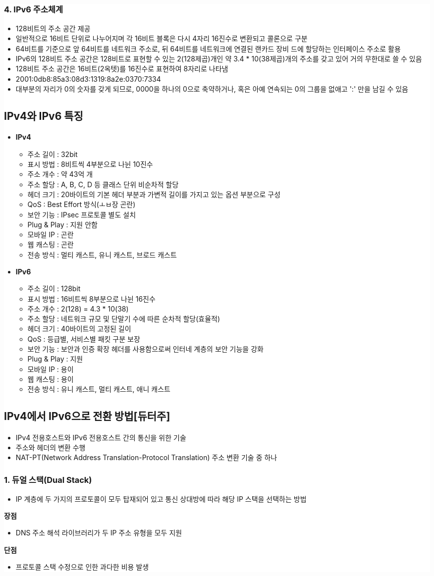 
### 4. IPv6 주소체계
- 128비트의 주소 공간 제공
- 일반적으로 16비트 단위로 나누어지며 각 16비트 블록은 다시 4자리 16진수로 변환되고 콜론으로 구분
- 64비트를 기준으로 앞 64비트를 네트워크 주소로, 뒤 64비트를 네트워크에 연결된 랜카드 장비 드에 할당하는 인터페이스 주소로 활용
- IPv6의 128비트 주소 공간은 128비트로 표현할 수 있는 2(128제곱)개인 약 3.4 * 10(38제곱)개의 주소를 갖고 있어 거의 무한대로 쓸 수 있음
- 128비트 주소 공간은 16비트(2옥텟)를 16진수로 표현하여 8자리로 나타냄
- 2001:0db8:85a3:08d3:1319:8a2e:0370:7334
- 대부분의 자리가 0의 숫자를 갖게 되므로, 0000을 하나의 0으로 축약하거나, 혹은 아예 연속되는 0의 그룹을 없애고 ':' 만을 남길 수 있음


## IPv4와 IPv6 특징

- **IPv4**
  - 주소 길이 : 32bit
  - 표시 방법 : 8비트씩 4부분으로 나뉜 10진수
  - 주소 개수 : 약 43억 개
  - 주소 할당 : A, B, C, D 등 클래스 단위 비순차적 할당
  - 헤더 크기 : 20바이트의 기본 헤더 부분과 가변적 길이를 가지고 있는 옵션 부분으로 구성
  - QoS : Best Effort 방식(ㅗㅂ장 곤란)
  - 보안 기능 : IPsec 프로토콜 별도 설치
  - Plug & Play : 지원 안함
  - 모바일 IP : 곤란
  - 웹 캐스팅 : 곤란
  - 전송 방식 : 멀티 캐스트, 유니 캐스트, 브로드 캐스트

- **IPv6**
  - 주소 길이 : 128bit
  - 표시 방법 : 16비트씩 8부분으로 나뉜 16진수
  - 주소 개수 : 2(128) = 4.3 * 10(38)
  - 주소 할당 : 네트워크 규모 및 단말기 수에 따른 순차적 할당(효율적)
  - 헤더 크기 : 40바이트의 고정된 길이
  - QoS : 등급별, 서비스별 패킷 구분 보장
  - 보안 기능 : 보안과 인증 확장 헤더를 사용함으로써 인터네 계층의 보안 기능을 강화
  - Plug & Play : 지원
  - 모바일 IP : 용이
  - 웹 캐스팅 : 용이
  - 전송 방식 : 유니 캐스트, 멀티 캐스트, 애니 캐스트

## IPv4에서 IPv6으로 전환 방법[듀터주]
- IPv4 전용호스트와 IPv6 전용호스트 간의 통신을 위한 기술
- 주소와 헤더의 변환 수행
- NAT-PT(Network Address Translation-Protocol Translation) 주소 변환 기술 중 하나

### 1. 듀얼 스택(Dual Stack)
- IP 계층에 두 가지의 프로토콜이 모두 탑재되어 있고 통신 상대방에 따라 해당 IP 스택을 선택하는 방법


**장점**
- DNS 주소 해석 라이브러리가 두 IP 주소 유형을 모두 지원

**단점**
- 프로토콜 스택 수정으로 인한 과다한 비용 발생
